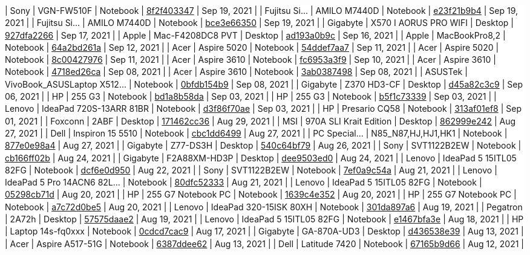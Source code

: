 | Sony          | VGN-FW510F                  | Notebook    | [8f2f403347](https://linux-hardware.org/?probe=8f2f403347) | Sep 19, 2021 |
| Fujitsu Si... | AMILO M7440D                | Notebook    | [e23f21b9b4](https://linux-hardware.org/?probe=e23f21b9b4) | Sep 19, 2021 |
| Fujitsu Si... | AMILO M7440D                | Notebook    | [bce3e66350](https://linux-hardware.org/?probe=bce3e66350) | Sep 19, 2021 |
| Gigabyte      | X570 I AORUS PRO WIFI       | Desktop     | [927dfa2266](https://linux-hardware.org/?probe=927dfa2266) | Sep 17, 2021 |
| Apple         | Mac-F4208DC8 PVT            | Desktop     | [ad193a0b9c](https://linux-hardware.org/?probe=ad193a0b9c) | Sep 16, 2021 |
| Apple         | MacBookPro8,2               | Notebook    | [64a2bd261a](https://linux-hardware.org/?probe=64a2bd261a) | Sep 12, 2021 |
| Acer          | Aspire 5020                 | Notebook    | [54ddef7aa7](https://linux-hardware.org/?probe=54ddef7aa7) | Sep 11, 2021 |
| Acer          | Aspire 5020                 | Notebook    | [8c00427976](https://linux-hardware.org/?probe=8c00427976) | Sep 11, 2021 |
| Acer          | Aspire 3610                 | Notebook    | [fc6953a3f9](https://linux-hardware.org/?probe=fc6953a3f9) | Sep 10, 2021 |
| Acer          | Aspire 3610                 | Notebook    | [4718ed26ca](https://linux-hardware.org/?probe=4718ed26ca) | Sep 08, 2021 |
| Acer          | Aspire 3610                 | Notebook    | [3ab0387498](https://linux-hardware.org/?probe=3ab0387498) | Sep 08, 2021 |
| ASUSTek       | VivoBook_ASUSLaptop X512... | Notebook    | [0bfdb154b9](https://linux-hardware.org/?probe=0bfdb154b9) | Sep 08, 2021 |
| Gigabyte      | Z370 HD3-CF                 | Desktop     | [d45a82c3c9](https://linux-hardware.org/?probe=d45a82c3c9) | Sep 06, 2021 |
| HP            | 255 G3                      | Notebook    | [bd1a8b58da](https://linux-hardware.org/?probe=bd1a8b58da) | Sep 03, 2021 |
| HP            | 255 G3                      | Notebook    | [b5f1c73339](https://linux-hardware.org/?probe=b5f1c73339) | Sep 03, 2021 |
| Lenovo        | IdeaPad 720S-13ARR 81BR     | Notebook    | [d3f86f70ae](https://linux-hardware.org/?probe=d3f86f70ae) | Sep 03, 2021 |
| HP            | Presario CQ58               | Notebook    | [313af01ef8](https://linux-hardware.org/?probe=313af01ef8) | Sep 01, 2021 |
| Foxconn       | 2ABF                        | Desktop     | [171462cc36](https://linux-hardware.org/?probe=171462cc36) | Aug 29, 2021 |
| MSI           | 970A SLI Krait Edition      | Desktop     | [862999e242](https://linux-hardware.org/?probe=862999e242) | Aug 27, 2021 |
| Dell          | Inspiron 15 5510            | Notebook    | [cbc1dd6499](https://linux-hardware.org/?probe=cbc1dd6499) | Aug 27, 2021 |
| PC Special... | N85_N87,HJ,HJ1,HK1          | Notebook    | [877e0e98a4](https://linux-hardware.org/?probe=877e0e98a4) | Aug 27, 2021 |
| Gigabyte      | Z77-DS3H                    | Desktop     | [540c64bf79](https://linux-hardware.org/?probe=540c64bf79) | Aug 26, 2021 |
| Sony          | SVT1122B2EW                 | Notebook    | [cb166ff02b](https://linux-hardware.org/?probe=cb166ff02b) | Aug 24, 2021 |
| Gigabyte      | F2A88XM-HD3P                | Desktop     | [dee9503ed0](https://linux-hardware.org/?probe=dee9503ed0) | Aug 24, 2021 |
| Lenovo        | IdeaPad 5 15ITL05 82FG      | Notebook    | [dcf6e0d950](https://linux-hardware.org/?probe=dcf6e0d950) | Aug 22, 2021 |
| Sony          | SVT1122B2EW                 | Notebook    | [7ef0a9c54a](https://linux-hardware.org/?probe=7ef0a9c54a) | Aug 21, 2021 |
| Lenovo        | IdeaPad 5 Pro 14ACN6 82L... | Notebook    | [80dfc52333](https://linux-hardware.org/?probe=80dfc52333) | Aug 21, 2021 |
| Lenovo        | IdeaPad 5 15ITL05 82FG      | Notebook    | [05298cb71d](https://linux-hardware.org/?probe=05298cb71d) | Aug 20, 2021 |
| HP            | 255 G7 Notebook PC          | Notebook    | [1639c4e352](https://linux-hardware.org/?probe=1639c4e352) | Aug 20, 2021 |
| HP            | 255 G7 Notebook PC          | Notebook    | [a7c72d0be5](https://linux-hardware.org/?probe=a7c72d0be5) | Aug 20, 2021 |
| Lenovo        | IdeaPad 320-15ISK 80XH      | Notebook    | [301da897a6](https://linux-hardware.org/?probe=301da897a6) | Aug 19, 2021 |
| Pegatron      | 2A72h                       | Desktop     | [57575daae2](https://linux-hardware.org/?probe=57575daae2) | Aug 19, 2021 |
| Lenovo        | IdeaPad 5 15ITL05 82FG      | Notebook    | [e1467bfa3e](https://linux-hardware.org/?probe=e1467bfa3e) | Aug 18, 2021 |
| HP            | Laptop 14s-fq0xxx           | Notebook    | [0cdcd7cac9](https://linux-hardware.org/?probe=0cdcd7cac9) | Aug 17, 2021 |
| Gigabyte      | GA-870A-UD3                 | Desktop     | [d436538e39](https://linux-hardware.org/?probe=d436538e39) | Aug 13, 2021 |
| Acer          | Aspire A517-51G             | Notebook    | [6387ddee62](https://linux-hardware.org/?probe=6387ddee62) | Aug 13, 2021 |
| Dell          | Latitude 7420               | Notebook    | [67165b9d66](https://linux-hardware.org/?probe=67165b9d66) | Aug 12, 2021 |